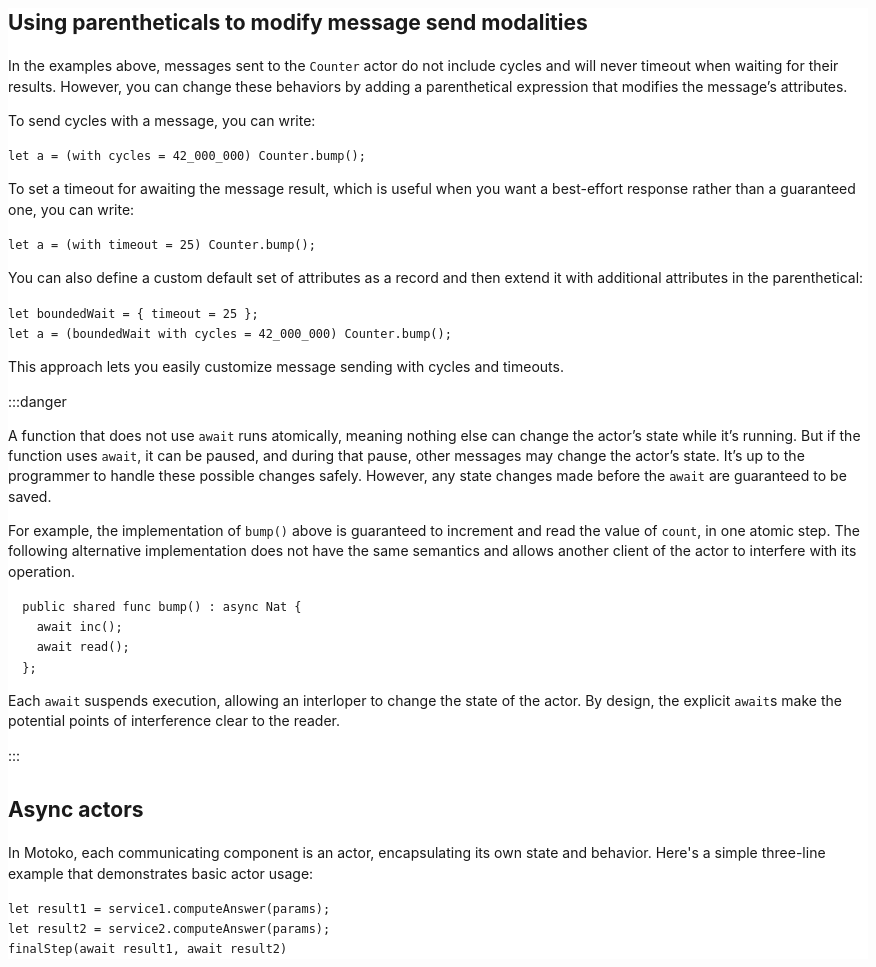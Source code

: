 
## Using parentheticals to modify message send modalities

In the examples above, messages sent to the `Counter` actor do not include cycles and will never timeout when waiting for their results. However, you can change these behaviors by adding a parenthetical expression that modifies the message’s attributes.

To send cycles with a message, you can write:

```motoko no-repl
let a = (with cycles = 42_000_000) Counter.bump();
```

To set a timeout for awaiting the message result, which is useful when you want a best-effort response rather than a guaranteed one, you can write:

```motoko no-repl
let a = (with timeout = 25) Counter.bump();
```

You can also define a custom default set of attributes as a record and then extend it with additional attributes in the parenthetical:

```motoko no-repl
let boundedWait = { timeout = 25 };
let a = (boundedWait with cycles = 42_000_000) Counter.bump();
```

This approach lets you easily customize message sending with cycles and timeouts.

:::danger

A function that does not use `await` runs atomically, meaning nothing else can change the actor’s state while it’s running. But if the function uses `await`, it can be paused, and during that pause, other messages may change the actor’s state. It’s up to the programmer to handle these possible changes safely. However, any state changes made before the `await` are guaranteed to be saved.

For example, the implementation of `bump()` above is guaranteed to increment and read the value of `count`, in one atomic step. The following alternative implementation does not have the same semantics and allows another client of the actor to interfere with its operation.

``` motoko no-repl
  public shared func bump() : async Nat {
    await inc();
    await read();
  };
```

Each `await` suspends execution, allowing an interloper to change the state of the actor. By design, the explicit `await`s make the potential points of interference clear to the reader.

:::

## Async actors

In Motoko, each communicating component is an actor, encapsulating its own state and behavior. Here's a simple three-line example that demonstrates basic actor usage:

```motoko no-repl
let result1 = service1.computeAnswer(params);
let result2 = service2.computeAnswer(params);
finalStep(await result1, await result2)
```
